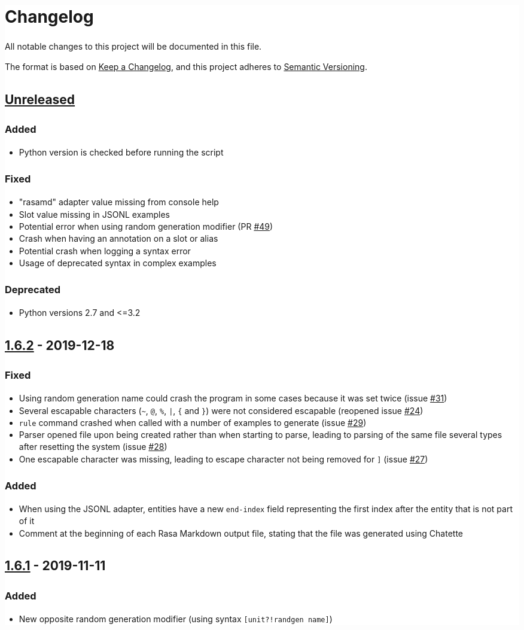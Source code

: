 # Changelog
All notable changes to this project will be documented in this file.

The format is based on [Keep a Changelog](https://keepachangelog.com/en/1.0.0/),
and this project adheres to [Semantic Versioning](https://semver.org/spec/v2.0.0.html).

## [Unreleased]
### Added
- Python version is checked before running the script

### Fixed
- "rasamd" adapter value missing from console help
- Slot value missing in JSONL examples
- Potential error when using random generation modifier (PR [#49](https://github.com/SimGus/Chatette/pull/49))
- Crash when having an annotation on a slot or alias
- Potential crash when logging a syntax error
- Usage of deprecated syntax in complex examples

### Deprecated
- Python versions 2.7 and <=3.2

## [1.6.2] - 2019-12-18
### Fixed
- Using random generation name could crash the program in some cases because it was set twice (issue [#31](https://github.com/SimGus/Chatette/issues/31))
- Several escapable characters (`~`, `@`, `%`, `|`, `{` and `}`) were not considered escapable (reopened issue [#24](https://github.com/SimGus/Chatette/issues/24))
- `rule` command crashed when called with a number of examples to generate (issue [#29](https://github.com/SimGus/Chatette/issues/29))
- Parser opened file upon being created rather than when starting to parse, leading to parsing of the same file several types after resetting the system (issue [#28](https://github.com/SimGus/Chatette/issues/28))
- One escapable character was missing, leading to escape character not being removed for `]` (issue [#27](https://github.com/SimGus/Chatette/issues/27))

### Added
- When using the JSONL adapter, entities have a new `end-index` field representing the first index after the entity that is not part of it
- Comment at the beginning of each Rasa Markdown output file, stating that the file was generated using Chatette

## [1.6.1] - 2019-11-11
### Added
- New opposite random generation modifier (using syntax `[unit?!randgen name]`)


[Unreleased]: https://github.com/SimGus/Chatette/compare/v1.6.2...HEAD
[1.6.2]:  https://github.com/SimGus/Chatette/compare/v1.6.1...v1.6.2
[1.6.1]:  https://github.com/SimGus/Chatette/compare/v1.6.0...v1.6.1
[1.6.0]: https://github.com/SimGus/Chatette/compare/v1.5.0...v1.6.0
[1.5.0]: https://github.com/SimGus/Chatette/compare/v1.4.2...v1.5.0
[1.4.2]: https://github.com/SimGus/Chatette/compare/v1.4.1...v1.4.2
[1.4.1]: https://github.com/SimGus/Chatette/compare/v1.4.0...v1.4.1
[1.4.0]: https://github.com/SimGus/Chatette/compare/v1.3.2...v1.4.0
[1.3.2]: https://github.com/SimGus/Chatette/compare/v1.3.1...v1.3.2
[1.3.1]: https://github.com/SimGus/Chatette/compare/v1.3.0...v1.3.1
[1.3.0]: https://github.com/SimGus/Chatette/compare/v1.2.3...v1.3.0
[1.2.3]: https://github.com/SimGus/Chatette/compare/v1.2.2...v1.2.3
[1.2.2]: https://github.com/SimGus/Chatette/compare/v1.2.1...v1.2.2
[1.2.1]: https://github.com/SimGus/Chatette/compare/v1.2.0...v1.2.1
[1.2.0]: https://github.com/SimGus/Chatette/compare/v1.1.5...v1.2.0
[1.1.5]: https://github.com/SimGus/Chatette/compare/v1.1.4...v1.1.5
[1.1.4]: https://github.com/SimGus/Chatette/compare/v1.1.3...v1.1.4
[1.1.3]: https://github.com/SimGus/Chatette/compare/v1.1.2...v1.1.3
[1.1.2]: https://github.com/SimGus/Chatette/compare/v1.1.1...v1.1.2
[1.1.1]: https://github.com/SimGus/Chatette/compare/v1.1.0...v1.1.1
[1.1.0]: https://github.com/SimGus/Chatette/compare/v1.0.0...v1.1.0
[1.0.0]: https://github.com/SimGus/Chatette/compare/v0.4.2...v1.0.0
[0.4.2]: https://github.com/SimGus/Chatette/compare/v0.4.1...v0.4.2
[0.4.1]: https://github.com/SimGus/Chatette/compare/v0.3.2...v0.4.1
[0.4.0]: https://github.com/SimGus/Chatette/compare/v0.3.2...v0.4.0
[0.3.2]: https://github.com/SimGus/Chatette/compare/v0.3.1...v0.3.2
[0.3.1]: https://github.com/SimGus/Chatette/compare/v0.3.0...v0.3.1
[0.3.0]: https://github.com/SimGus/Chatette/compare/v0.2.0...v0.3.0
[0.2.0]: https://github.com/SimGus/Chatette/compare/v0.1.0...v0.2.0